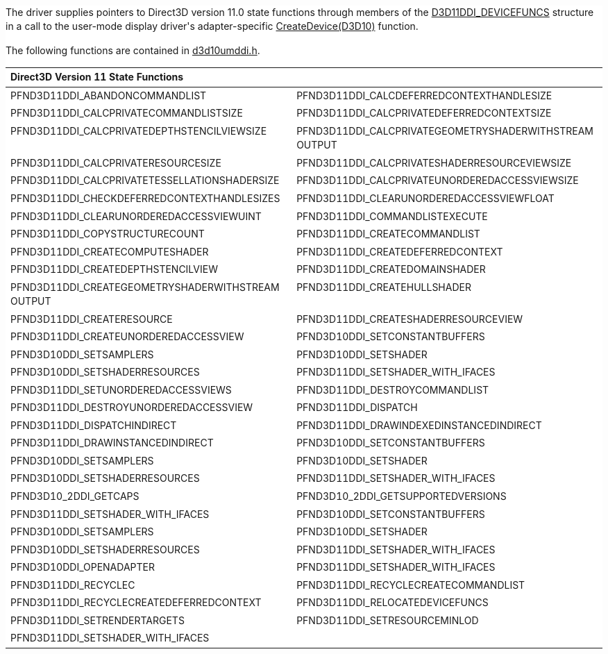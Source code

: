 The driver supplies pointers to Direct3D version 11.0 state functions through members of the [D3D11DDI_DEVICEFUNCS](https://docs.microsoft.com/windows-hardware/drivers/ddi/content/d3d10umddi/ns-d3d10umddi-d3d11ddi_devicefuncs) structure in a call to the user-mode display driver's adapter-specific [CreateDevice(D3D10)](https://docs.microsoft.com/windows-hardware/drivers/ddi/content/d3d10umddi/nc-d3d10umddi-pfnd3d10ddi_createdevice) function.

The following functions are contained in [d3d10umddi.h](https://docs.microsoft.com/windows-hardware/drivers/ddi/content/d3d10umddi/).

|Direct3D Version 11 State Functions||
|:---|:---|
|PFND3D11DDI_ABANDONCOMMANDLIST |PFND3D11DDI_CALCDEFERREDCONTEXTHANDLESIZE |
|PFND3D11DDI_CALCPRIVATECOMMANDLISTSIZE |PFND3D11DDI_CALCPRIVATEDEFERREDCONTEXTSIZE |
|PFND3D11DDI_CALCPRIVATEDEPTHSTENCILVIEWSIZE |PFND3D11DDI_CALCPRIVATEGEOMETRYSHADERWITHSTREAMOUTPUT |
|PFND3D11DDI_CALCPRIVATERESOURCESIZE |PFND3D11DDI_CALCPRIVATESHADERRESOURCEVIEWSIZE |
|PFND3D11DDI_CALCPRIVATETESSELLATIONSHADERSIZE |PFND3D11DDI_CALCPRIVATEUNORDEREDACCESSVIEWSIZE |
|PFND3D11DDI_CHECKDEFERREDCONTEXTHANDLESIZES |PFND3D11DDI_CLEARUNORDEREDACCESSVIEWFLOAT |
|PFND3D11DDI_CLEARUNORDEREDACCESSVIEWUINT |PFND3D11DDI_COMMANDLISTEXECUTE |
|PFND3D11DDI_COPYSTRUCTURECOUNT |PFND3D11DDI_CREATECOMMANDLIST |
|PFND3D11DDI_CREATECOMPUTESHADER |PFND3D11DDI_CREATEDEFERREDCONTEXT |
|PFND3D11DDI_CREATEDEPTHSTENCILVIEW |PFND3D11DDI_CREATEDOMAINSHADER |
|PFND3D11DDI_CREATEGEOMETRYSHADERWITHSTREAMOUTPUT |PFND3D11DDI_CREATEHULLSHADER |
|PFND3D11DDI_CREATERESOURCE |PFND3D11DDI_CREATESHADERRESOURCEVIEW |
|PFND3D11DDI_CREATEUNORDEREDACCESSVIEW |PFND3D10DDI_SETCONSTANTBUFFERS |
|PFND3D10DDI_SETSAMPLERS |PFND3D10DDI_SETSHADER |
|PFND3D10DDI_SETSHADERRESOURCES |PFND3D11DDI_SETSHADER_WITH_IFACES |
|PFND3D11DDI_SETUNORDEREDACCESSVIEWS |PFND3D11DDI_DESTROYCOMMANDLIST |
|PFND3D11DDI_DESTROYUNORDEREDACCESSVIEW |PFND3D11DDI_DISPATCH |
|PFND3D11DDI_DISPATCHINDIRECT |PFND3D11DDI_DRAWINDEXEDINSTANCEDINDIRECT |
|PFND3D11DDI_DRAWINSTANCEDINDIRECT |PFND3D10DDI_SETCONSTANTBUFFERS |
|PFND3D10DDI_SETSAMPLERS |PFND3D10DDI_SETSHADER |
|PFND3D10DDI_SETSHADERRESOURCES |PFND3D11DDI_SETSHADER_WITH_IFACES |
|PFND3D10_2DDI_GETCAPS |PFND3D10_2DDI_GETSUPPORTEDVERSIONS |
|PFND3D11DDI_SETSHADER_WITH_IFACES |PFND3D10DDI_SETCONSTANTBUFFERS |
|PFND3D10DDI_SETSAMPLERS |PFND3D10DDI_SETSHADER |
|PFND3D10DDI_SETSHADERRESOURCES |PFND3D11DDI_SETSHADER_WITH_IFACES |
|PFND3D10DDI_OPENADAPTER |PFND3D11DDI_SETSHADER_WITH_IFACES |
|PFND3D11DDI_RECYCLEC|PFND3D11DDI_RECYCLECREATECOMMANDLIST |
|PFND3D11DDI_RECYCLECREATEDEFERREDCONTEXT |PFND3D11DDI_RELOCATEDEVICEFUNCS |
|PFND3D11DDI_SETRENDERTARGETS |PFND3D11DDI_SETRESOURCEMINLOD |
|PFND3D11DDI_SETSHADER_WITH_IFACES ||
